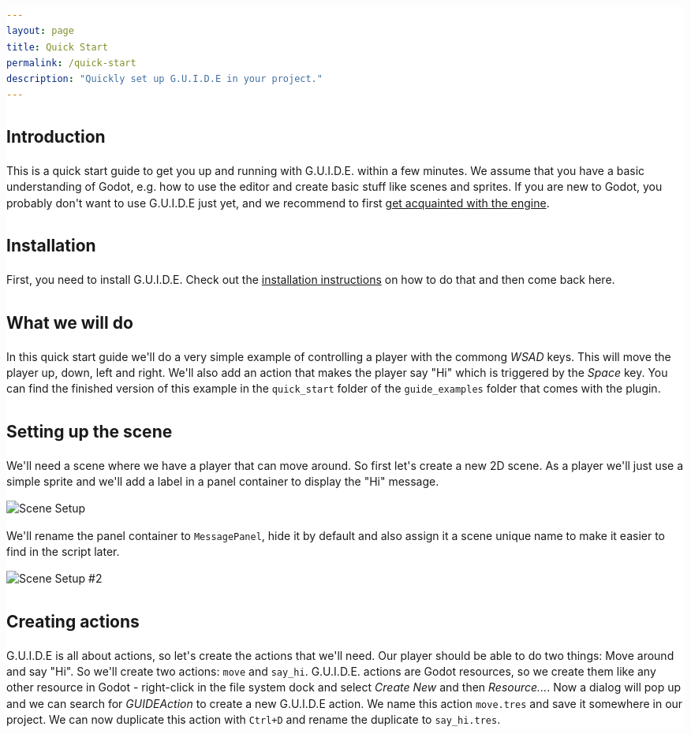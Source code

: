 ```yaml
---
layout: page
title: Quick Start
permalink: /quick-start
description: "Quickly set up G.U.I.D.E in your project."
---
```


## Introduction

This is a quick start guide to get you up and running with G.U.I.D.E. within a few minutes. We assume that you have a basic understanding of Godot, e.g.  how to use the editor and create basic stuff like scenes and sprites. If you are new to Godot, you probably don't want to use G.U.I.D.E just yet, and we recommend  to first [get acquainted with the engine](https://docs.godotengine.org/en/stable/getting_started/step_by_step/index.html).

## Installation

First, you need to install G.U.I.D.E. Check out the [installation instructions]({{site.baseurl}}/installation) on how to do that and then come back here.


## What we will do

In this quick start guide we'll do a very simple example of controlling a player with the commong _WSAD_ keys. This will move the player up, down, left and right. We'll also add an action that makes the player say "Hi" which is triggered by the _Space_ key. You can find the finished version of this example in the `quick_start` folder of the `guide_examples` folder that comes with the plugin.

## Setting up the scene

We'll need a scene where we have a player that can move around. So first let's create a new 2D scene. As a player we'll just use a simple sprite and we'll add a label in a panel container to display the "Hi" message.

![Scene Setup]({{site.baseurl}}/assets/img/manual/quick_start_scene_setup.png)

We'll rename the panel container to `MessagePanel`, hide it by default and also assign it a scene unique name to make it easier to find in the script later. 

![Scene Setup #2]({{site.baseurl}}/assets/img/manual/quick_start_scene_setup_2.png)


## Creating actions

G.U.I.D.E is all about actions, so let's create the actions that we'll need. Our player should be able to do two things: Move around and say "Hi". So we'll create two actions: `move` and `say_hi`. G.U.I.D.E. actions are Godot resources, so we create them like any other resource in Godot - right-click in the file system dock and select  _Create New_ and then _Resource..._. Now a dialog will pop up and we can search for _GUIDEAction_ to create a new G.U.I.D.E action. We name this action `move.tres` and save it somewhere in our project. We can now duplicate this action with `Ctrl+D` and rename the duplicate to `say_hi.tres`.
